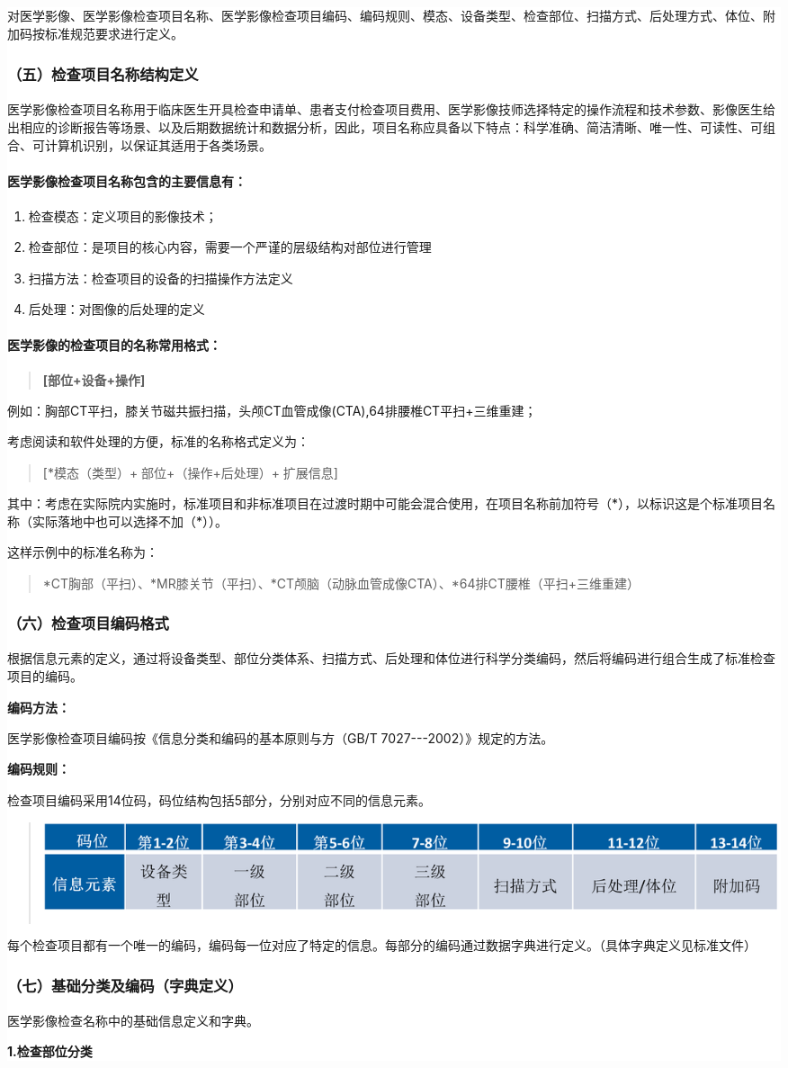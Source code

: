   对医学影像、医学影像检查项目名称、医学影像检查项目编码、编码规则、模态、设备类型、检查部位、扫描方式、后处理方式、体位、附加码按标准规范要求进行定义。

### **（五）检查项目名称结构定义** 

  医学影像检查项目名称用于临床医生开具检查申请单、患者支付检查项目费用、医学影像技师选择特定的操作流程和技术参数、影像医生给出相应的诊断报告等场景、以及后期数据统计和数据分析，因此，项目名称应具备以下特点：科学准确、简洁清晰、唯一性、可读性、可组合、可计算机识别，以保证其适用于各类场景。

####  医学影像检查项目名称包含的主要信息有：

1.  检查模态：定义项目的影像技术；

2. 检查部位：是项目的核心内容，需要一个严谨的层级结构对部位进行管理

3. 扫描方法：检查项目的设备的扫描操作方法定义

4. 后处理：对图像的后处理的定义

#### 医学影像的检查项目的名称常用格式：

> **[部位+设备+操作]** 

例如：胸部CT平扫，膝关节磁共振扫描，头颅CT血管成像(CTA),64排腰椎CT平扫+三维重建；

考虑阅读和软件处理的方便，标准的名称格式定义为：

> [\*模态（类型）+ 部位+（操作+后处理）+ 扩展信息]

其中：考虑在实际院内实施时，标准项目和非标准项目在过渡时期中可能会混合使用，在项目名称前加符号（\*），以标识这是个标准项目名称（实际落地中也可以选择不加（\*））。

这样示例中的标准名称为：
> \*CT胸部（平扫）、\*MR膝关节（平扫）、\*CT颅脑（动脉血管成像CTA）、\*64排CT腰椎（平扫+三维重建）

### **（六）检查项目编码格式**

根据信息元素的定义，通过将设备类型、部位分类体系、扫描方式、后处理和体位进行科学分类编码，然后将编码进行组合生成了标准检查项目的编码。

**编码方法：**

医学影像检查项目编码按《信息分类和编码的基本原则与方（GB/T 7027---2002）》规定的方法。

**编码规则：** 

检查项目编码采用14位码，码位结构包括5部分，分别对应不同的信息元素。

> ![](/static/images/standard-guide/image6.png)

每个检查项目都有一个唯一的编码，编码每一位对应了特定的信息。每部分的编码通过数据字典进行定义。（具体字典定义见标准文件）

### **（七）基础分类及编码（字典定义）**

医学影像检查名称中的基础信息定义和字典。

**1.检查部位分类**
